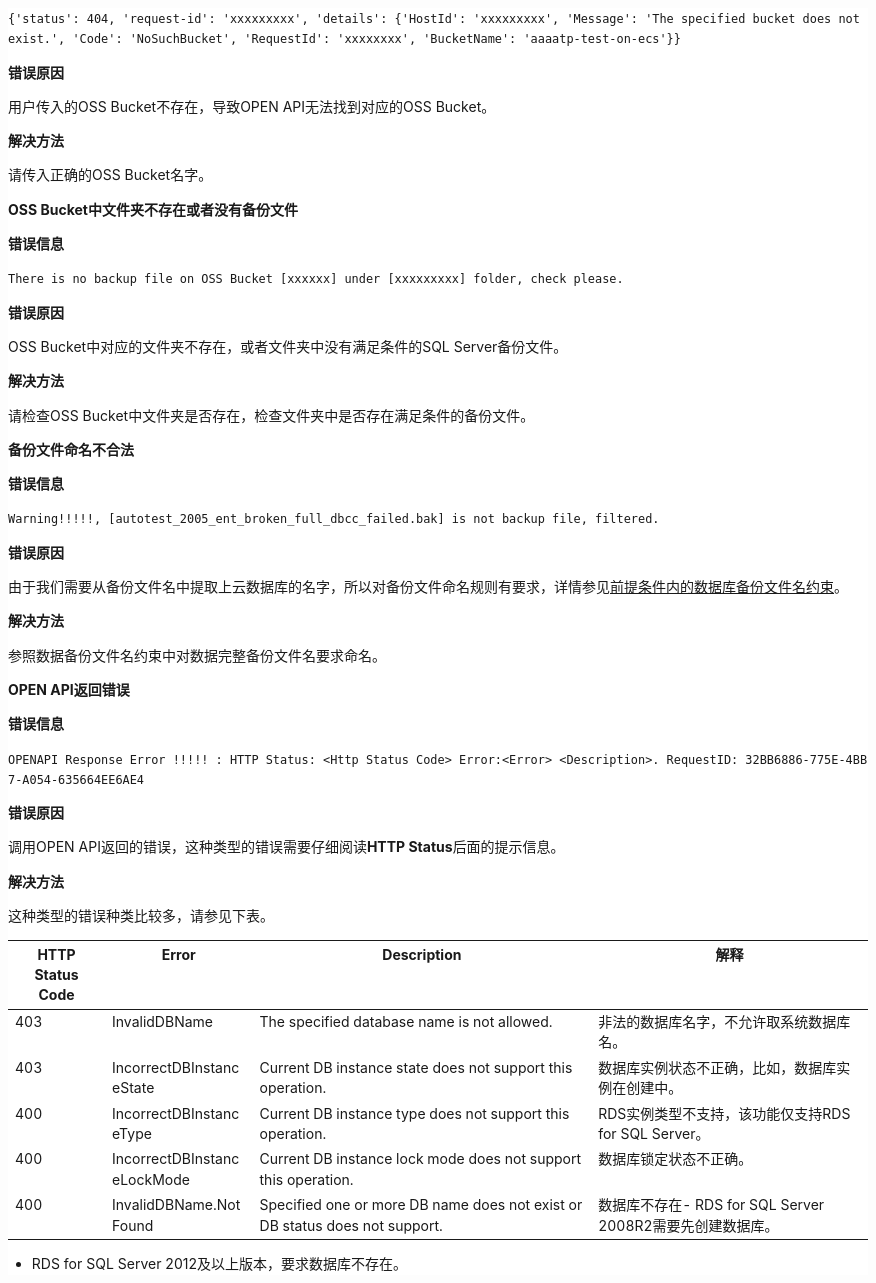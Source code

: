 ```
{'status': 404, 'request-id': 'xxxxxxxxx', 'details': {'HostId': 'xxxxxxxxx', 'Message': 'The specified bucket does not exist.', 'Code': 'NoSuchBucket', 'RequestId': 'xxxxxxxx', 'BucketName': 'aaaatp-test-on-ecs'}}
```

**错误原因**

用户传入的OSS Bucket不存在，导致OPEN API无法找到对应的OSS Bucket。

**解决方法**

请传入正确的OSS Bucket名字。

**OSS Bucket中文件夹不存在或者没有备份文件**

**错误信息**

```
There is no backup file on OSS Bucket [xxxxxx] under [xxxxxxxxx] folder, check please.
```

**错误原因**

OSS Bucket中对应的文件夹不存在，或者文件夹中没有满足条件的SQL Server备份文件。

**解决方法**

请检查OSS Bucket中文件夹是否存在，检查文件夹中是否存在满足条件的备份文件。

**备份文件命名不合法**

**错误信息**

```
Warning!!!!!, [autotest_2005_ent_broken_full_dbcc_failed.bak] is not backup file, filtered.
```

**错误原因**

由于我们需要从备份文件名中提取上云数据库的名字，所以对备份文件命名规则有要求，详情参见[前提条件内的数据库备份文件名约束](#)。

**解决方法**

参照数据备份文件名约束中对数据完整备份文件名要求命名。

**OPEN API返回错误**

**错误信息**

```
OPENAPI Response Error !!!!! : HTTP Status: <Http Status Code> Error:<Error> <Description>. RequestID: 32BB6886-775E-4BB7-A054-635664EE6AE4
```

**错误原因**

调用OPEN API返回的错误，这种类型的错误需要仔细阅读**HTTP Status**后面的提示信息。

**解决方法**

这种类型的错误种类比较多，请参见下表。

|HTTP Status Code|Error|Description|解释|
|----------------|-----|-----------|--|
|403|InvalidDBName|The specified database name is not allowed.|非法的数据库名字，不允许取系统数据库名。|
|403|IncorrectDBInstanceState|Current DB instance state does not support this operation.|数据库实例状态不正确，比如，数据库实例在创建中。|
|400|IncorrectDBInstanceType|Current DB instance type does not support this operation.|RDS实例类型不支持，该功能仅支持RDS for SQL Server。|
|400|IncorrectDBInstanceLockMode|Current DB instance lock mode does not support this operation.|数据库锁定状态不正确。|
|400|InvalidDBName.NotFound|Specified one or more DB name does not exist or DB status does not support.|数据库不存在-   RDS for SQL Server 2008R2需要先创建数据库。
-   RDS for SQL Server 2012及以上版本，要求数据库不存在。
